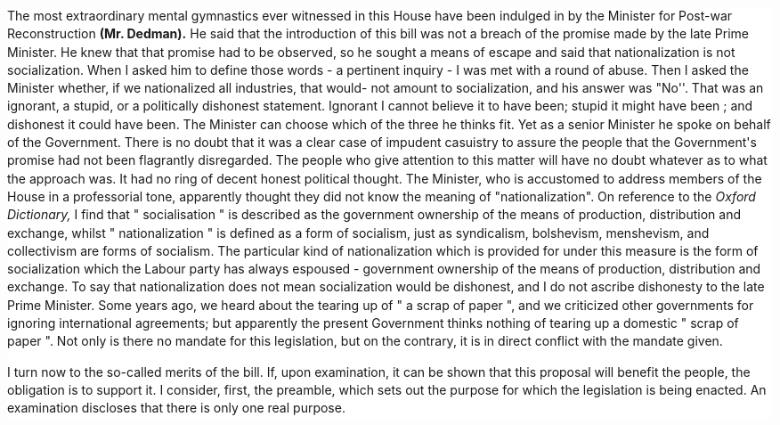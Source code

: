 The most extraordinary mental gymnastics ever witnessed in this House have been indulged in by the Minister for Post-war Reconstruction  **(Mr. Dedman).**  He said that the introduction of this bill was not a breach of the promise made by the late Prime Minister. He knew that that promise had to be observed, so he sought a means of escape and said that nationalization is not socialization. When I asked him to define those words - a pertinent inquiry - I was met with a round of abuse. Then I asked the Minister whether, if we nationalized all industries, that would- not amount to socialization, and his answer was "No''. That was an ignorant, a stupid, or a politically dishonest statement. Ignorant I cannot believe it to have been; stupid it might have been ; and dishonest it could have been. The Minister can choose which of the three he thinks fit. Yet as a senior Minister he spoke on behalf of the Government. There is no doubt that it was a clear case of impudent casuistry to assure the people that the Government's promise had not been flagrantly disregarded. The people who give attention to this matter will have no doubt whatever as to what the approach was. It had no ring of decent honest political thought. The Minister, who is accustomed to address members of the House in a professorial tone, apparently thought they did not know the meaning of "nationalization". On reference to the  *Oxford Dictionary,*  I find that " socialisation " is described as the  government ownership of the means of production, distribution and exchange, whilst " nationalization " is defined as a form of socialism, just as syndicalism,  bolshevism, menshevism,  and collectivism are forms of socialism. The particular kind of nationalization which is provided for under this measure is the form of socialization which the Labour party has always espoused - government ownership of the means of production, distribution and exchange. To say that nationalization does not mean socialization would be dishonest, and I do not ascribe dishonesty to the late Prime Minister. Some years ago, we heard about the tearing up of " a scrap of paper ", and we criticized other governments for ignoring international agreements; but apparently the present Government thinks nothing of tearing up a domestic " scrap of paper ". Not only is there no mandate for this legislation, but on the contrary, it is in direct conflict with the mandate given. 

I turn now to the so-called merits of the bill. If, upon examination, it can be shown that this proposal will benefit the people, the obligation is to support it. I consider, first, the preamble, which sets out the purpose for which the legislation is being enacted. An examination discloses that there is only one real purpose. 
